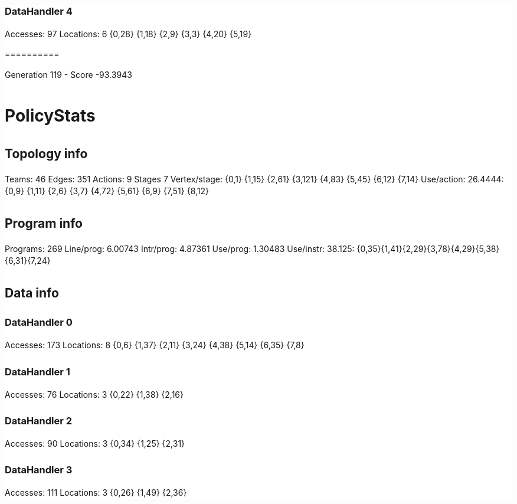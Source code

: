 ### DataHandler 4
Accesses:	97
Locations:	6
{0,28} {1,18} {2,9} {3,3} {4,20} {5,19} 


==========

Generation 119 - Score -93.3943

# PolicyStats
## Topology info
Teams:		46
Edges:		351
Actions:	9
Stages		7
Vertex/stage:	{0,1} {1,15} {2,61} {3,121} {4,83} {5,45} {6,12} {7,14} 
Use/action:	26.4444: {0,9} {1,11} {2,6} {3,7} {4,72} {5,61} {6,9} {7,51} {8,12} 

## Program info
Programs:	269
Line/prog:	6.00743
Intr/prog:	4.87361
Use/prog:	1.30483
Use/instr:	38.125: {0,35}{1,41}{2,29}{3,78}{4,29}{5,38}{6,31}{7,24}

## Data info

### DataHandler 0
Accesses:	173
Locations:	8
{0,6} {1,37} {2,11} {3,24} {4,38} {5,14} {6,35} {7,8} 

### DataHandler 1
Accesses:	76
Locations:	3
{0,22} {1,38} {2,16} 

### DataHandler 2
Accesses:	90
Locations:	3
{0,34} {1,25} {2,31} 

### DataHandler 3
Accesses:	111
Locations:	3
{0,26} {1,49} {2,36} 
